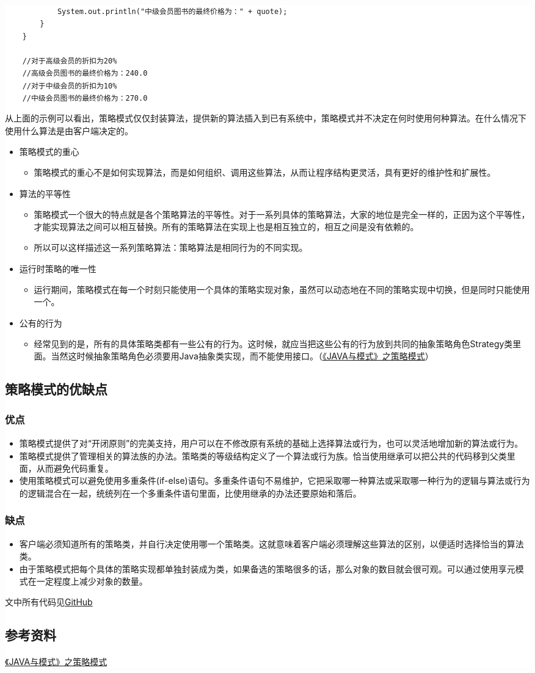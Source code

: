 ```
            System.out.println("中级会员图书的最终价格为：" + quote);
        }
    }
    
    //对于高级会员的折扣为20%
    //高级会员图书的最终价格为：240.0
    //对于中级会员的折扣为10%
    //中级会员图书的最终价格为：270.0
```    

从上面的示例可以看出，策略模式仅仅封装算法，提供新的算法插入到已有系统中，策略模式并不决定在何时使用何种算法。在什么情况下使用什么算法是由客户端决定的。

*   策略模式的重心
    
    *   策略模式的重心不是如何实现算法，而是如何组织、调用这些算法，从而让程序结构更灵活，具有更好的维护性和扩展性。

*   算法的平等性
    
    *   策略模式一个很大的特点就是各个策略算法的平等性。对于一系列具体的策略算法，大家的地位是完全一样的，正因为这个平等性，才能实现算法之间可以相互替换。所有的策略算法在实现上也是相互独立的，相互之间是没有依赖的。
    
    *   所以可以这样描述这一系列策略算法：策略算法是相同行为的不同实现。

*   运行时策略的唯一性
    
    *   运行期间，策略模式在每一个时刻只能使用一个具体的策略实现对象，虽然可以动态地在不同的策略实现中切换，但是同时只能使用一个。

*   公有的行为
    
    *   经常见到的是，所有的具体策略类都有一些公有的行为。这时候，就应当把这些公有的行为放到共同的抽象策略角色Strategy类里面。当然这时候抽象策略角色必须要用Java抽象类实现，而不能使用接口。（[《JAVA与模式》之策略模式][5]）

## 策略模式的优缺点

### 优点

*   策略模式提供了对“开闭原则”的完美支持，用户可以在不修改原有系统的基础上选择算法或行为，也可以灵活地增加新的算法或行为。
*   策略模式提供了管理相关的算法族的办法。策略类的等级结构定义了一个算法或行为族。恰当使用继承可以把公共的代码移到父类里面，从而避免代码重复。
*   使用策略模式可以避免使用多重条件(if-else)语句。多重条件语句不易维护，它把采取哪一种算法或采取哪一种行为的逻辑与算法或行为的逻辑混合在一起，统统列在一个多重条件语句里面，比使用继承的办法还要原始和落后。

### 缺点

*   客户端必须知道所有的策略类，并自行决定使用哪一个策略类。这就意味着客户端必须理解这些算法的区别，以便适时选择恰当的算法类。
*   由于策略模式把每个具体的策略实现都单独封装成为类，如果备选的策略很多的话，那么对象的数目就会很可观。可以通过使用享元模式在一定程度上减少对象的数量。

文中所有代码见[GitHub][6]

## 参考资料

[《JAVA与模式》之策略模式][5]

 [1]: http://www.hollischuang.com/archives/category/%E7%BB%BC%E5%90%88%E5%BA%94%E7%94%A8/%E8%AE%BE%E8%AE%A1%E6%A8%A1%E5%BC%8F
 [2]: http://s.click.taobao.com/DxA2xSx
 [3]: http://www.hollischuang.com/wp-content/uploads/2016/09/bookstore.jpg
 [4]: http://www.hollischuang.com/wp-content/uploads/2016/09/Strategy.jpg
 [5]: http://www.cnblogs.com/java-my-life/archive/2012/05/10/2491891.html
 [6]: https://github.com/hollischuang/DesignPattern